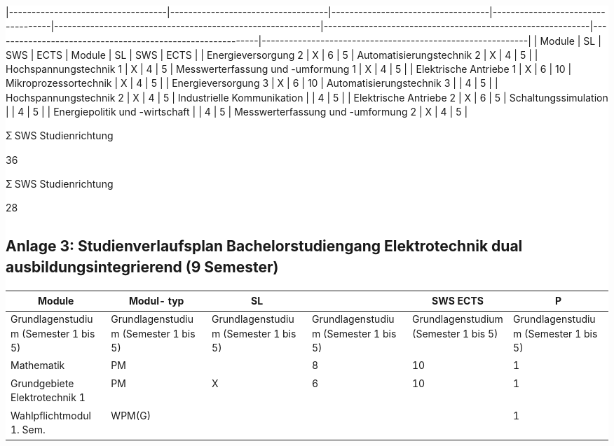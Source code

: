 |-----------------------------------|-----------------------------------|-----------------------------------|-----------------------------------|-----------------------------------------------------------|-----------------------------------------------------------|-----------------------------------------------------------|-----------------------------------------------------------|
| Module                            | SL                                | SWS                               | ECTS                              | Module                                                    | SL                                                        | SWS                                                       | ECTS                                                      |
| Energieversorgung 2               | X                                 | 6                                 | 5                                 | Automatisierungstechnik 2                                 | X                                                         | 4                                                         | 5                                                         |
| Hochspannungstechnik 1            | X                                 | 4                                 | 5                                 | Messwerterfassung und -umformung 1                        | X                                                         | 4                                                         | 5                                                         |
| Elektrische Antriebe 1            | X                                 | 6                                 | 10                                | Mikroprozessortechnik                                     | X                                                         | 4                                                         | 5                                                         |
| Energieversorgung 3               | X                                 | 6                                 | 10                                | Automatisierungstechnik 3                                 |                                                           | 4                                                         | 5                                                         |
| Hochspannungstechnik 2            | X                                 | 4                                 | 5                                 | Industrielle Kommunikation                                |                                                           | 4                                                         | 5                                                         |
| Elektrische Antriebe 2            | X                                 | 6                                 | 5                                 | Schaltungssimulation                                      |                                                           | 4                                                         | 5                                                         |
| Energiepolitik und -wirtschaft    |                                   | 4                                 | 5                                 | Messwerterfassung und -umformung 2                        | X                                                         | 4                                                         | 5                                                         |

Ʃ SWS Studienrichtung

36

Ʃ SWS Studienrichtung

28

## Anlage 3: Studienverlaufsplan Bachelorstudiengang Elektrotechnik dual ausbildungsintegrierend (9 Semester)

| Module                                                          | Modul- typ                                                   | SL                                                           |                                                              | SWS ECTS                                                     | P                                                            |
|-----------------------------------------------------------------|--------------------------------------------------------------|--------------------------------------------------------------|--------------------------------------------------------------|--------------------------------------------------------------|--------------------------------------------------------------|
| Grundlagenstudium (Semester 1 bis 5)                            | Grundlagenstudium (Semester 1 bis 5)                         | Grundlagenstudium (Semester 1 bis 5)                         | Grundlagenstudium (Semester 1 bis 5)                         | Grundlagenstudium (Semester 1 bis 5)                         | Grundlagenstudium (Semester 1 bis 5)                         |
| Mathematik                                                      | PM                                                           |                                                              | 8                                                            | 10                                                           | 1                                                            |
| Grundgebiete Elektrotechnik 1                                   | PM                                                           | X                                                            | 6                                                            | 10                                                           | 1                                                            |
| Wahlpflichtmodul 1. Sem.                                        | WPM(G)                                                       |                                                              |                                                              |                                                              | 1                                                            |